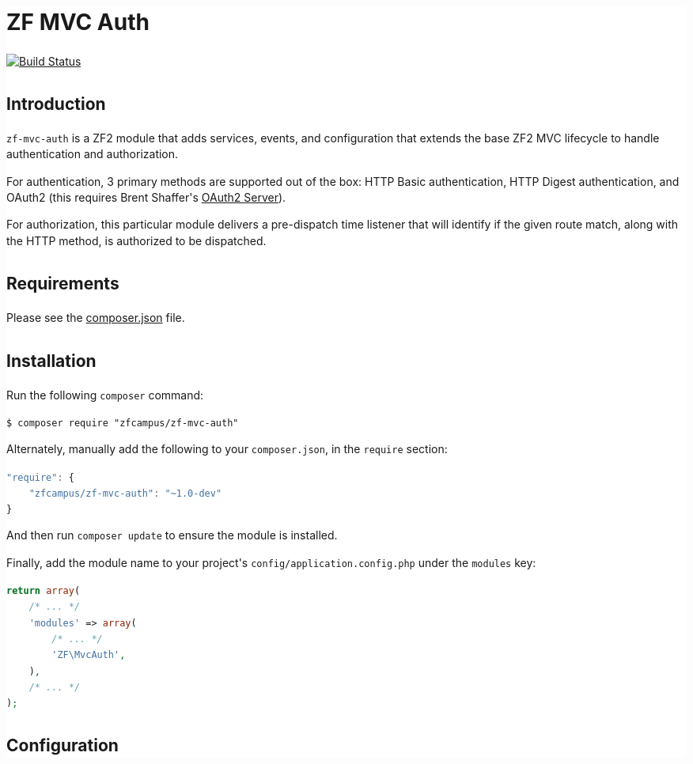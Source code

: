 ZF MVC Auth
===========

[![Build Status](https://travis-ci.org/zfcampus/zf-mvc-auth.png)](https://travis-ci.org/zfcampus/zf-mvc-auth)

Introduction
------------

`zf-mvc-auth` is a ZF2 module that adds services, events, and configuration that extends the base
ZF2 MVC lifecycle to handle authentication and authorization.

For authentication, 3 primary methods are supported out of the box: HTTP Basic authentication,
HTTP Digest authentication, and OAuth2 (this requires Brent Shaffer's [OAuth2
Server](https://github.com/bshaffer/oauth2-server-php)).

For authorization, this particular module delivers a pre-dispatch time listener that will
identify if the given route match, along with the HTTP method, is authorized to be dispatched.

Requirements
------------
  
Please see the [composer.json](composer.json) file.

Installation
------------

Run the following `composer` command:

```console
$ composer require "zfcampus/zf-mvc-auth"
```

Alternately, manually add the following to your `composer.json`, in the `require` section:

```javascript
"require": {
    "zfcampus/zf-mvc-auth": "~1.0-dev"
}
```

And then run `composer update` to ensure the module is installed.

Finally, add the module name to your project's `config/application.config.php` under the `modules`
key:


```php
return array(
    /* ... */
    'modules' => array(
        /* ... */
        'ZF\MvcAuth',
    ),
    /* ... */
);
```

Configuration
-------------

